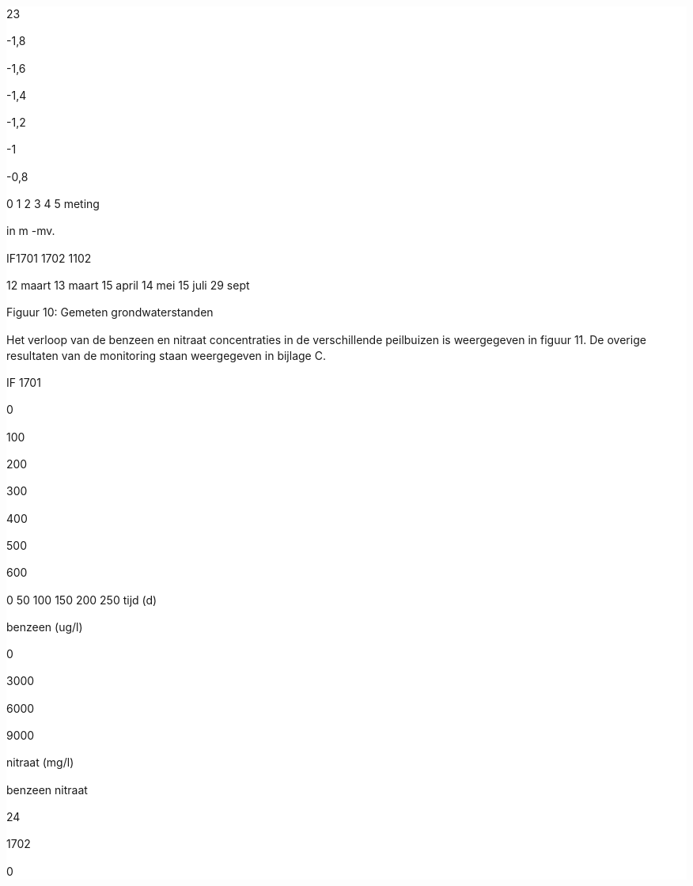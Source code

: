 
 23 

 -1,8 

 -1,6 

 -1,4 

 -1,2 

 -1 

 -0,8 

 0 1 2 3 4 5 meting 

 in m -mv. 

 IF1701 1702 1102 

 12 maart 13 maart 15 april 14 mei 15 juli 29 sept 

Figuur 10: Gemeten grondwaterstanden 

Het verloop van de benzeen en nitraat concentraties in de verschillende peilbuizen is weergegeven in figuur 11. De overige resultaten van de monitoring staan weergegeven in bijlage C. 

 IF 1701 

 0 

 100 

 200 

 300 

 400 

 500 

 600 

 0 50 100 150 200 250 tijd (d) 

 benzeen (ug/l) 

 0 

 3000 

 6000 

 9000 

 nitraat (mg/l) 

 benzeen nitraat 


 24 

 1702 

 0 
